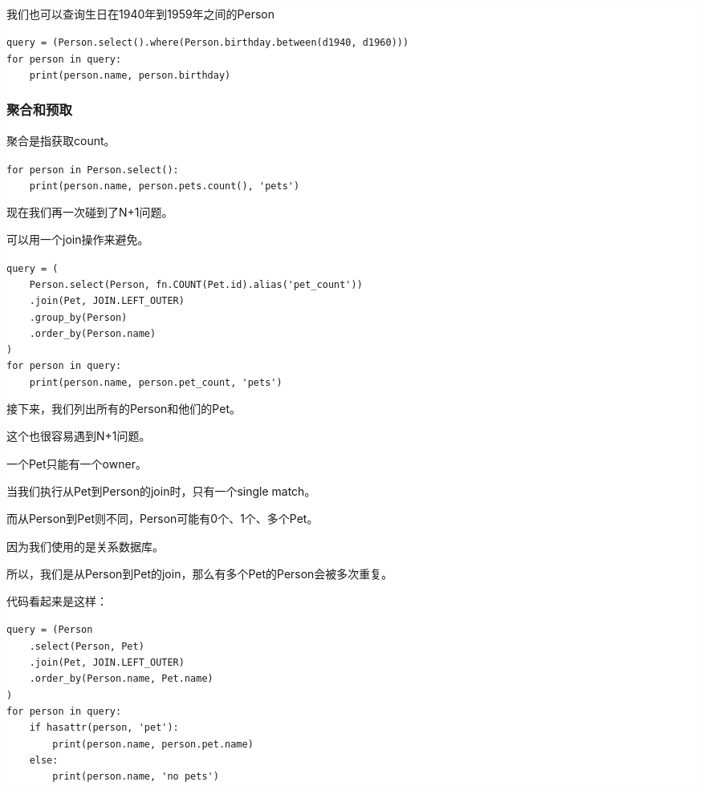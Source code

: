 我们也可以查询生日在1940年到1959年之间的Person

```
query = (Person.select().where(Person.birthday.between(d1940, d1960)))
for person in query:
    print(person.name, person.birthday)
```

### 聚合和预取

聚合是指获取count。

```
for person in Person.select():
    print(person.name, person.pets.count(), 'pets')
```

现在我们再一次碰到了N+1问题。

可以用一个join操作来避免。

```
query = (
    Person.select(Person, fn.COUNT(Pet.id).alias('pet_count'))
    .join(Pet, JOIN.LEFT_OUTER)
    .group_by(Person)
    .order_by(Person.name)
)
for person in query:
    print(person.name, person.pet_count, 'pets')
```

接下来，我们列出所有的Person和他们的Pet。

这个也很容易遇到N+1问题。

一个Pet只能有一个owner。

当我们执行从Pet到Person的join时，只有一个single match。

而从Person到Pet则不同，Person可能有0个、1个、多个Pet。

因为我们使用的是关系数据库。

所以，我们是从Person到Pet的join，那么有多个Pet的Person会被多次重复。

代码看起来是这样：

```
query = (Person
    .select(Person, Pet)
    .join(Pet, JOIN.LEFT_OUTER)
    .order_by(Person.name, Pet.name)
)
for person in query:
    if hasattr(person, 'pet'):
        print(person.name, person.pet.name)
    else:
        print(person.name, 'no pets')
```
